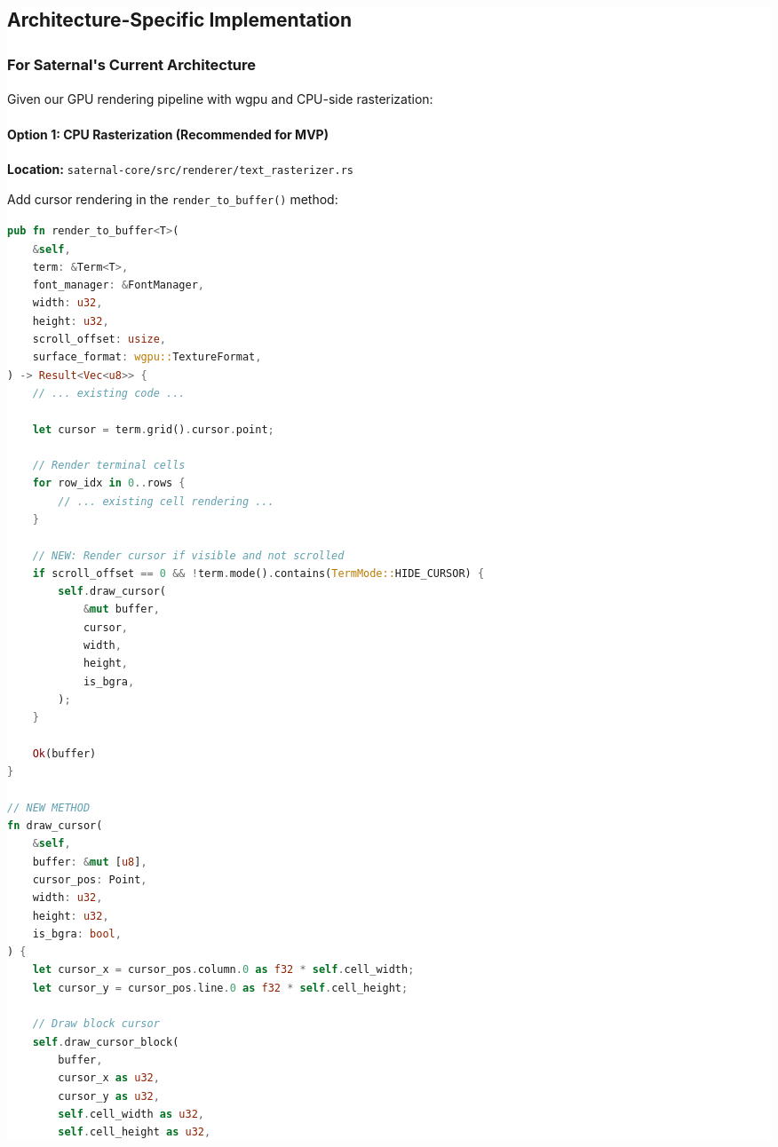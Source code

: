 ## Architecture-Specific Implementation

### For Saternal's Current Architecture

Given our GPU rendering pipeline with wgpu and CPU-side rasterization:

#### Option 1: CPU Rasterization (Recommended for MVP)

**Location:** `saternal-core/src/renderer/text_rasterizer.rs`

Add cursor rendering in the `render_to_buffer()` method:

```rust
pub fn render_to_buffer<T>(
    &self,
    term: &Term<T>,
    font_manager: &FontManager,
    width: u32,
    height: u32,
    scroll_offset: usize,
    surface_format: wgpu::TextureFormat,
) -> Result<Vec<u8>> {
    // ... existing code ...

    let cursor = term.grid().cursor.point;

    // Render terminal cells
    for row_idx in 0..rows {
        // ... existing cell rendering ...
    }

    // NEW: Render cursor if visible and not scrolled
    if scroll_offset == 0 && !term.mode().contains(TermMode::HIDE_CURSOR) {
        self.draw_cursor(
            &mut buffer,
            cursor,
            width,
            height,
            is_bgra,
        );
    }

    Ok(buffer)
}

// NEW METHOD
fn draw_cursor(
    &self,
    buffer: &mut [u8],
    cursor_pos: Point,
    width: u32,
    height: u32,
    is_bgra: bool,
) {
    let cursor_x = cursor_pos.column.0 as f32 * self.cell_width;
    let cursor_y = cursor_pos.line.0 as f32 * self.cell_height;

    // Draw block cursor
    self.draw_cursor_block(
        buffer,
        cursor_x as u32,
        cursor_y as u32,
        self.cell_width as u32,
        self.cell_height as u32,
```